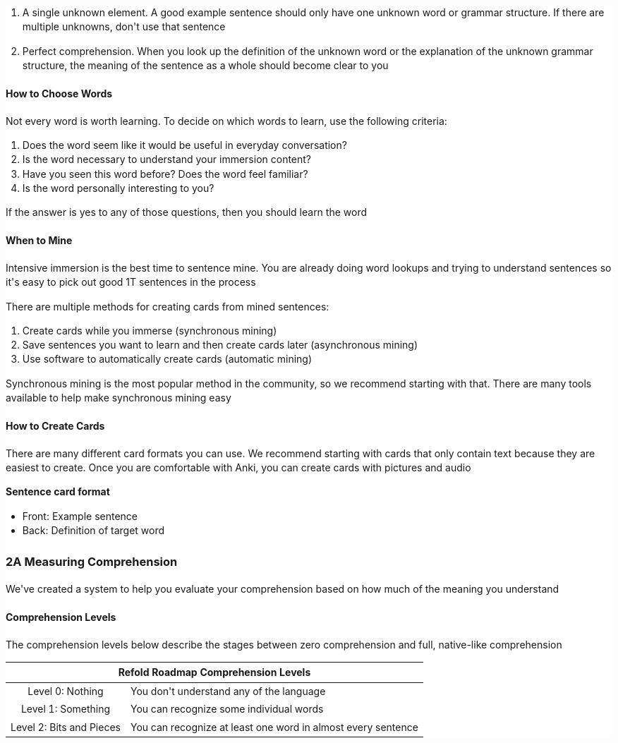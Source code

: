 1. A single unknown element. A good example sentence should only have one unknown word or grammar structure. If there are multiple unknowns, don't use that sentence

2. Perfect comprehension. When you look up the definition of the unknown word or the explanation of the unknown grammar structure, the meaning of the sentence as a whole should become clear to you

#### How to Choose Words

Not every word is worth learning. To decide on which words to learn, use the following criteria:

1. Does the word seem like it would be useful in everyday conversation?
2. Is the word necessary to understand your immersion content?
3. Have you seen this word before? Does the word feel familiar?
4. Is the word personally interesting to you?

If the answer is yes to any of those questions, then you should learn the word

#### When to Mine

Intensive immersion is the best time to sentence mine. You are already doing word lookups and trying to understand sentences so it's easy to pick out good 1T sentences in the process

There are multiple methods for creating cards from mined sentences:

1. Create cards while you immerse (synchronous mining)
2. Save sentences you want to learn and then create cards later (asynchronous mining)
3. Use software to automatically create cards (automatic mining)

Synchronous mining is the most popular method in the community, so we recommend starting with that. There are many tools available to help make synchronous mining easy

#### How to Create Cards

There are many different card formats you can use. We recommend starting with cards that only contain text because they are easiest to create. Once you are comfortable with Anki, you can create cards with pictures and audio

**Sentence card format**

- Front: Example sentence
- Back: Definition of target word

### 2A Measuring Comprehension

We've created a system to help you evaluate your comprehension based on how much of the meaning you understand

#### Comprehension Levels

The comprehension levels below describe the stages between zero comprehension and full, native-like comprehension

<table align="center">
    <thead>
        <tr>
          <th colspan=2 align="center"><b>Refold Roadmap Comprehension Levels</b></th>
        </tr>
    </thead>
    <tbody>
      <tr>
        <td align="center">Level 0: Nothing</td>
        <td>You don't understand any of the language</td>
      </tr>
      <tr>
        <td align="center">Level 1: Something</td>
        <td>You can recognize some individual words</td>
      </tr>
      <tr>
        <td align="center">Level 2: Bits and Pieces</td>
        <td>You can recognize at least one word in almost every sentence</td>